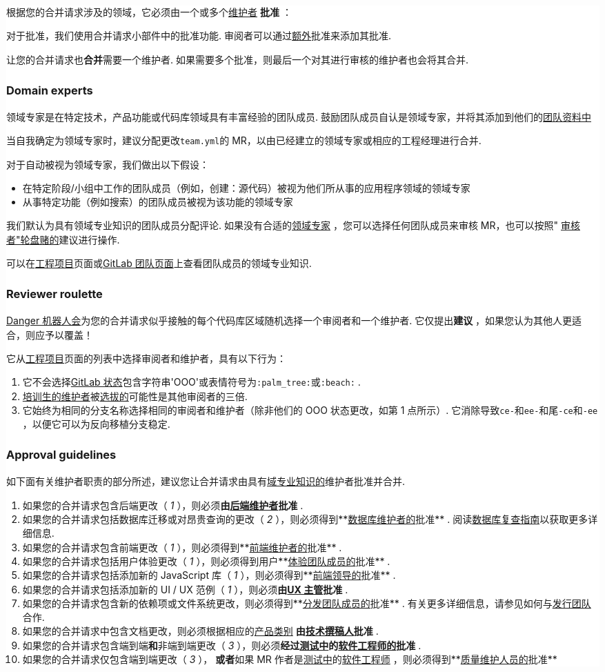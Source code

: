 根据您的合并请求涉及的领域，它必须由一个或多个[维护者](https://about.gitlab.com/handbook/engineering/workflow/code-review/#maintainer) **批准** ：

对于批准，我们使用合并请求小部件中的批准功能. 审阅者可以通过[额外](../user/project/merge_requests/merge_request_approvals.html#adding-or-removing-an-approval)批准来添加其批准.

让您的合并请求也**合并**需要一个维护者. 如果需要多个批准，则最后一个对其进行审核的维护者也会将其合并.

### Domain experts[](#domain-experts "Permalink")

领域专家是在特定技术，产品功能或代码库领域具有丰富经验的团队成员. 鼓励团队成员自认是领域专家，并将其添加到他们的[团队资料中](https://gitlab.com/gitlab-com/www-gitlab-com/-/blob/master/data/team.yml)

当自我确定为领域专家时，建议分配更改`team.yml`的 MR，以由已经建立的领域专家或相应的工程经理进行合并.

对于自动被视为领域专家，我们做出以下假设：

*   在特定阶段/小组中工作的团队成员（例如，创建：源代码）被视为他们所从事的应用程序领域的领域专家
*   从事特定功能（例如搜索）的团队成员被视为该功能的领域专家

我们默认为具有领域专业知识的团队成员分配评论. 如果没有合适的[领域专家](#domain-experts) ，您可以选择任何团队成员来审核 MR，也可以按照" [审核者"轮盘赌的](#reviewer-roulette)建议进行操作.

可以在[工程项目](https://about.gitlab.com/handbook/engineering/projects/)页面或[GitLab 团队页面](https://about.gitlab.com/company/team/)上查看团队成员的领域专业知识.

### Reviewer roulette[](#reviewer-roulette "Permalink")

[Danger 机器人会](dangerbot.html)为您的合并请求似乎接触的每个代码库区域随机选择一个审阅者和一个维护者. 它仅提出**建议** ，如果您认为其他人更适合，则应予以覆盖！

它从[工程项目](https://about.gitlab.com/handbook/engineering/projects/)页面的列表中选择审阅者和维护者，具有以下行为：

1.  它不会选择[GitLab 状态](../user/profile/index.html#current-status)包含字符串'OOO'或表情符号为`:palm_tree:`或`:beach:` .
2.  [培训生的维护者](https://about.gitlab.com/handbook/engineering/workflow/code-review/#trainee-maintainer)被[选拔的](https://about.gitlab.com/handbook/engineering/workflow/code-review/#trainee-maintainer)可能性是其他审阅者的三倍.
3.  它始终为相同的分支名称选择相同的审阅者和维护者（除非他们的 OOO 状态更改，如第 1 点所示）. 它消除导致`ce-`和`ee-`和尾`-ce`和`-ee` ，以便它可以为反向移植分支稳定.

### Approval guidelines[](#approval-guidelines "Permalink")

如下面有关维护者职责的部分所述，建议您让合并请求由具有[域专业知识的](#domain-experts)维护者批准并合并.

1.  如果您的合并请求包含后端更改（ *1* ），则必须**由[后端维护者](https://about.gitlab.com/handbook/engineering/projects/#gitlab_maintainers_backend)批准** .
2.  如果您的合并请求包括数据库迁移或对昂贵查询的更改（ *2* ），则必须得到**[数据库维护者的](https://about.gitlab.com/handbook/engineering/projects/#gitlab_maintainers_database)批准** . 阅读[数据库复查指南](database_review.html)以获取更多详细信息.
3.  如果您的合并请求包含前端更改（ *1* ），则必须得到**[前端维护者的](https://about.gitlab.com/handbook/engineering/projects/#gitlab_maintainers_frontend)批准** .
4.  如果您的合并请求包括用户体验更改（ *1* ），则必须得到用户**[体验团队成员的](https://about.gitlab.com/company/team/)批准** .
5.  如果您的合并请求包括添加新的 JavaScript 库（ *1* ），则必须得到**[前端领导的](https://about.gitlab.com/company/team/)批准** .
6.  如果您的合并请求包括添加新的 UI / UX 范例（ *1* ），则必须**由[UX 主管](https://about.gitlab.com/company/team/)批准** .
7.  如果您的合并请求包含新的依赖项或文件系统更改，则必须得到**[分发团队成员的](https://about.gitlab.com/company/team/)批准** . 有关更多详细信息，请参见如何与[发行团队](https://about.gitlab.com/handbook/engineering/development/enablement/distribution/#how-to-work-with-distribution)合作.
8.  如果您的合并请求中包含文档更改，则必须根据相应的[产品类别](https://about.gitlab.com/handbook/product/product-categories/) **由[技术撰稿人](https://about.gitlab.com/handbook/engineering/ux/technical-writing/#designated-technical-writers)批准** .
9.  如果您的合并请求包含端到端**和**非端到端更改（ *3* ），则必须**经过[测试中](https://about.gitlab.com/handbook/engineering/quality/#individual-contributors)的[软件工程师的](https://about.gitlab.com/handbook/engineering/quality/#individual-contributors)批准** .
10.  如果您的合并请求仅包含端到端更改（ *3* ）， **或者**如果 MR 作者是[测试中](https://about.gitlab.com/handbook/engineering/quality/#individual-contributors)的[软件工程师](https://about.gitlab.com/handbook/engineering/quality/#individual-contributors) ，则必须得到**[质量维护人员的](https://about.gitlab.com/handbook/engineering/projects/#gitlab_maintainers_qa)批准**
